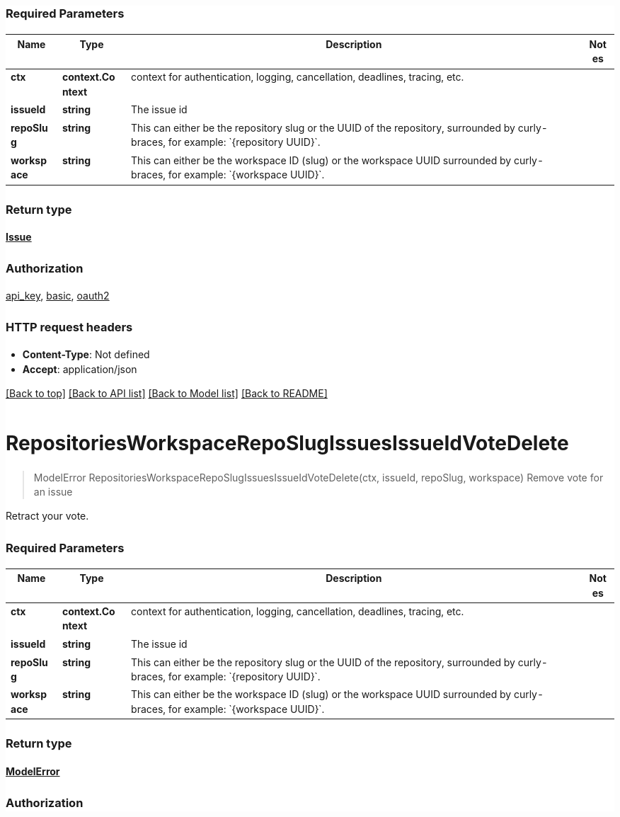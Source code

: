 ### Required Parameters

Name | Type | Description  | Notes
------------- | ------------- | ------------- | -------------
 **ctx** | **context.Context** | context for authentication, logging, cancellation, deadlines, tracing, etc.
  **issueId** | **string**| The issue id | 
  **repoSlug** | **string**| This can either be the repository slug or the UUID of the repository, surrounded by curly-braces, for example: &#x60;{repository UUID}&#x60;.  | 
  **workspace** | **string**| This can either be the workspace ID (slug) or the workspace UUID surrounded by curly-braces, for example: &#x60;{workspace UUID}&#x60;.  | 

### Return type

[**Issue**](issue.md)

### Authorization

[api_key](../README.md#api_key), [basic](../README.md#basic), [oauth2](../README.md#oauth2)

### HTTP request headers

 - **Content-Type**: Not defined
 - **Accept**: application/json

[[Back to top]](#) [[Back to API list]](../README.md#documentation-for-api-endpoints) [[Back to Model list]](../README.md#documentation-for-models) [[Back to README]](../README.md)

# **RepositoriesWorkspaceRepoSlugIssuesIssueIdVoteDelete**
> ModelError RepositoriesWorkspaceRepoSlugIssuesIssueIdVoteDelete(ctx, issueId, repoSlug, workspace)
Remove vote for an issue

Retract your vote.

### Required Parameters

Name | Type | Description  | Notes
------------- | ------------- | ------------- | -------------
 **ctx** | **context.Context** | context for authentication, logging, cancellation, deadlines, tracing, etc.
  **issueId** | **string**| The issue id | 
  **repoSlug** | **string**| This can either be the repository slug or the UUID of the repository, surrounded by curly-braces, for example: &#x60;{repository UUID}&#x60;.  | 
  **workspace** | **string**| This can either be the workspace ID (slug) or the workspace UUID surrounded by curly-braces, for example: &#x60;{workspace UUID}&#x60;.  | 

### Return type

[**ModelError**](error.md)

### Authorization
